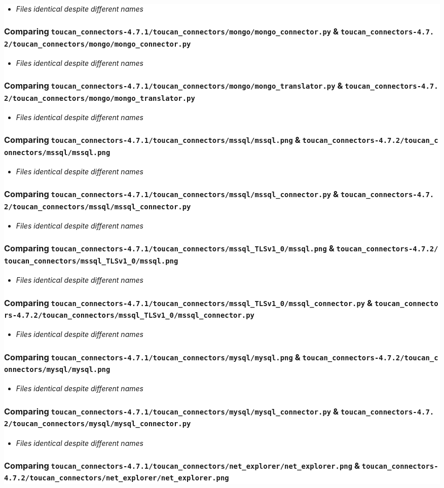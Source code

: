  * *Files identical despite different names*

### Comparing `toucan_connectors-4.7.1/toucan_connectors/mongo/mongo_connector.py` & `toucan_connectors-4.7.2/toucan_connectors/mongo/mongo_connector.py`

 * *Files identical despite different names*

### Comparing `toucan_connectors-4.7.1/toucan_connectors/mongo/mongo_translator.py` & `toucan_connectors-4.7.2/toucan_connectors/mongo/mongo_translator.py`

 * *Files identical despite different names*

### Comparing `toucan_connectors-4.7.1/toucan_connectors/mssql/mssql.png` & `toucan_connectors-4.7.2/toucan_connectors/mssql/mssql.png`

 * *Files identical despite different names*

### Comparing `toucan_connectors-4.7.1/toucan_connectors/mssql/mssql_connector.py` & `toucan_connectors-4.7.2/toucan_connectors/mssql/mssql_connector.py`

 * *Files identical despite different names*

### Comparing `toucan_connectors-4.7.1/toucan_connectors/mssql_TLSv1_0/mssql.png` & `toucan_connectors-4.7.2/toucan_connectors/mssql_TLSv1_0/mssql.png`

 * *Files identical despite different names*

### Comparing `toucan_connectors-4.7.1/toucan_connectors/mssql_TLSv1_0/mssql_connector.py` & `toucan_connectors-4.7.2/toucan_connectors/mssql_TLSv1_0/mssql_connector.py`

 * *Files identical despite different names*

### Comparing `toucan_connectors-4.7.1/toucan_connectors/mysql/mysql.png` & `toucan_connectors-4.7.2/toucan_connectors/mysql/mysql.png`

 * *Files identical despite different names*

### Comparing `toucan_connectors-4.7.1/toucan_connectors/mysql/mysql_connector.py` & `toucan_connectors-4.7.2/toucan_connectors/mysql/mysql_connector.py`

 * *Files identical despite different names*

### Comparing `toucan_connectors-4.7.1/toucan_connectors/net_explorer/net_explorer.png` & `toucan_connectors-4.7.2/toucan_connectors/net_explorer/net_explorer.png`
